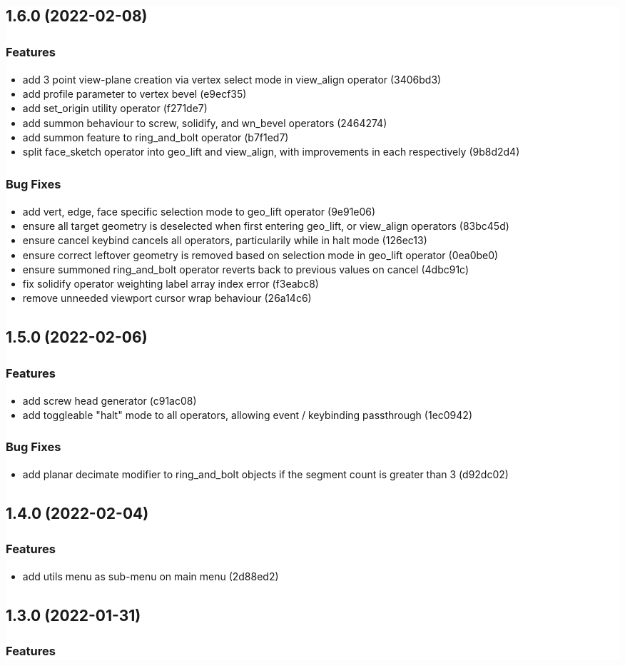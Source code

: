 ## 1.6.0 (2022-02-08)


### Features

* add 3 point view-plane creation via vertex select mode in view_align operator (3406bd3)
* add profile parameter to vertex bevel (e9ecf35)
* add set_origin utility operator (f271de7)
* add summon behaviour to screw, solidify, and wn_bevel operators (2464274)
* add summon feature to ring_and_bolt operator (b7f1ed7)
* split face_sketch operator into geo_lift and view_align, with improvements in each respectively (9b8d2d4)


### Bug Fixes

* add vert, edge, face specific selection mode to geo_lift operator (9e91e06)
* ensure all target geometry is deselected when first entering geo_lift, or view_align operators (83bc45d)
* ensure cancel keybind cancels all operators, particularily while in halt mode (126ec13)
* ensure correct leftover geometry is removed based on selection mode in geo_lift operator (0ea0be0)
* ensure summoned ring_and_bolt operator reverts back to previous values on cancel (4dbc91c)
* fix solidify operator weighting label array index error (f3eabc8)
* remove unneeded viewport cursor wrap behaviour (26a14c6)

## 1.5.0 (2022-02-06)


### Features

* add screw head generator (c91ac08)
* add toggleable "halt" mode to all operators, allowing event / keybinding passthrough (1ec0942)


### Bug Fixes

* add planar decimate modifier to ring_and_bolt objects if the segment count is greater than 3 (d92dc02)

## 1.4.0 (2022-02-04)


### Features

* add utils menu as sub-menu on main menu (2d88ed2)

## 1.3.0 (2022-01-31)


### Features
